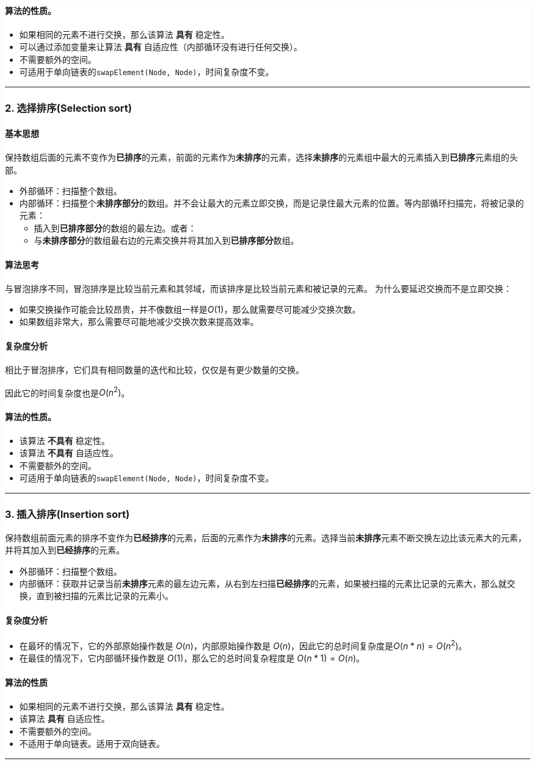#### 算法的性质。
- 如果相同的元素不进行交换，那么该算法 **具有** 稳定性。
- 可以通过添加变量来让算法 **具有** 自适应性（内部循环没有进行任何交换）。
- 不需要额外的空间。
- 可适用于单向链表的`swapElement(Node, Node)`，时间复杂度不变。

---

### 2. 选择排序(Selection sort)
#### 基本思想
保持数组后面的元素不变作为**已排序**的元素，前面的元素作为**未排序**的元素，选择**未排序**的元素组中最大的元素插入到**已排序**元素组的头部。
- 外部循环：扫描整个数组。
- 内部循环：扫描整个**未排序部分**的数组。并不会让最大的元素立即交换，而是记录住最大元素的位置。等内部循环扫描完，将被记录的元素：
  - 插入到**已排序部分**的数组的最左边。或者：
  - 与**未排序部分**的数组最右边的元素交换并将其加入到**已排序部分**数组。

#### 算法思考
与冒泡排序不同，冒泡排序是比较当前元素和其邻域，而该排序是比较当前元素和被记录的元素。
为什么要延迟交换而不是立即交换：
- 如果交换操作可能会比较昂贵，并不像数组一样是$O(1)$，那么就需要尽可能减少交换次数。
- 如果数组非常大，那么需要尽可能地减少交换次数来提高效率。

#### 复杂度分析
相比于冒泡排序，它们具有相同数量的迭代和比较，仅仅是有更少数量的交换。

因此它的时间复杂度也是$O(n^2)$。

#### 算法的性质。
- 该算法 **不具有** 稳定性。
- 该算法 **不具有** 自适应性。
- 不需要额外的空间。
- 可适用于单向链表的`swapElement(Node, Node)`，时间复杂度不变。

---

### 3. 插入排序(Insertion sort)
保持数组前面元素的排序不变作为**已经排序**的元素，后面的元素作为**未排序**的元素。选择当前**未排序**元素不断交换左边比该元素大的元素，并将其加入到**已经排序**的元素。
- 外部循环：扫描整个数组。
- 内部循环：获取并记录当前**未排序**元素的最左边元素，从右到左扫描**已经排序**的元素，如果被扫描的元素比记录的元素大，那么就交换，直到被扫描的元素比记录的元素小。

#### 复杂度分析
- 在最坏的情况下，它的外部原始操作数是 $O(n)$，内部原始操作数是 $O(n)$，因此它的总时间复杂度是$O(n * n) = O(n^2)$。
- 在最佳的情况下，它内部循环操作数是 $O(1)$，那么它的总时间复杂程度是 $O(n * 1) = O(n)$。

#### 算法的性质
- 如果相同的元素不进行交换，那么该算法 **具有** 稳定性。
- 该算法 **具有** 自适应性。
- 不需要额外的空间。
- 不适用于单向链表。适用于双向链表。

--- 
